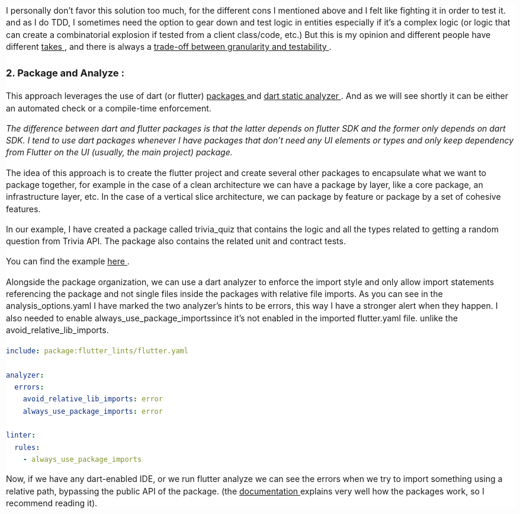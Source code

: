 I personally don’t favor this solution too much, for the different cons I mentioned above and I felt like fighting it in order to test it. and as I do TDD, I sometimes need the option to gear down and test logic in entities especially if it’s a complex logic (or logic that can create a combinatorial explosion if tested from a client class/code, etc.) But this is my opinion and different people have different [ takes ](https://www.christianfindlay.com/blog/test-isolation-expensive), and there is always a [ trade-off between granularity and testability ](https://www.youtube.com/watch?v=9imyW_WAYP4&t=2018s).

### 2. Package and Analyze :
This approach leverages the use of dart (or flutter) [ packages ](https://dart.dev/guides/libraries/create-library-packages) and [ dart static analyzer ](https://dart.dev/guides/language/analysis-options). And as we will see shortly it can be either an automated check or a compile-time enforcement.

_The difference between dart and flutter packages is that the latter depends on flutter SDK and the former only depends on dart SDK. I tend to use dart packages whenever I have packages that don’t need any UI elements or types and only keep dependency from Flutter on the UI (usually, the main project) package._

The idea of this approach is to create the flutter project and create several other packages to encapsulate what we want to package together, for example in the case of a clean architecture we can have a package by layer, like a core package, an infrastructure layer, etc. In the case of a vertical slice architecture, we can package by feature or package by a set of cohesive features.

In our example, I have created a package called trivia_quiz that contains the logic and all the types related to getting a random question from Trivia API. The package also contains the related unit and contract tests.

You can find the example [ here ](https://github.com/karimkod/architecture_enforcement_in_flutter/tree/main/package_by_layer).

Alongside the package organization, we can use a dart analyzer to enforce the import style and only allow import statements referencing the package and not single files inside the packages with relative file imports. As you can see in the analysis_options.yaml I have marked the two analyzer’s hints to be errors, this way I have a stronger alert when they happen. I also needed to enable always_use_package_importssince it’s not enabled in the imported flutter.yaml file. unlike the avoid_relative_lib_imports.

```yaml
include: package:flutter_lints/flutter.yaml

analyzer: 
  errors: 
    avoid_relative_lib_imports: error
    always_use_package_imports: error

linter:
  rules:
    - always_use_package_imports
```
Now, if we have any dart-enabled IDE, or we run flutter analyze we can see the errors when we try to import something using a relative path, bypassing the public API of the package. (the [ documentation ](https://dart.dev/guides/libraries/create-library-packages) explains very well how the packages work, so I recommend reading it).
